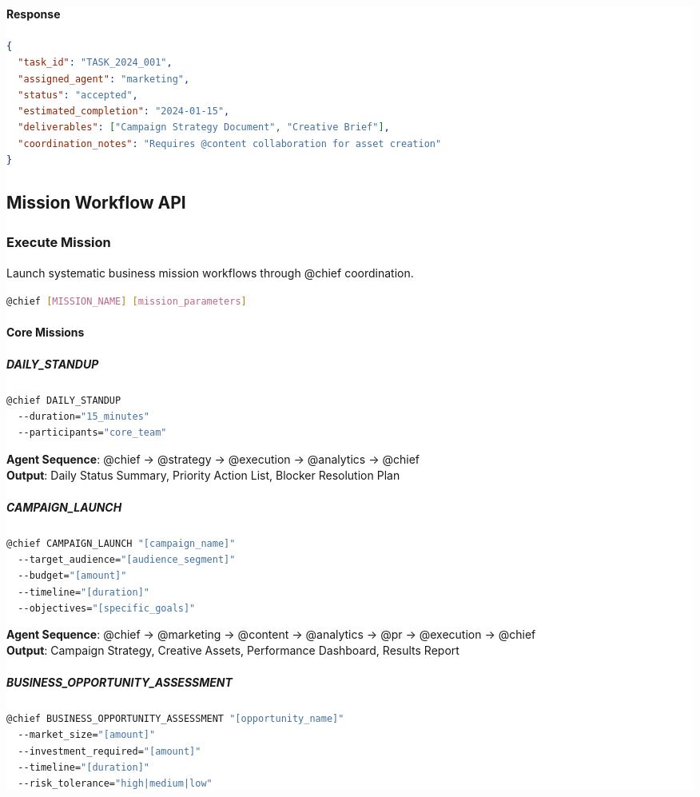 #### Response
```json
{
  "task_id": "TASK_2024_001",
  "assigned_agent": "marketing",
  "status": "accepted",
  "estimated_completion": "2024-01-15",
  "deliverables": ["Campaign Strategy Document", "Creative Brief"],
  "coordination_notes": "Requires @content collaboration for asset creation"
}
```

## Mission Workflow API

### Execute Mission

Launch systematic business mission workflows through @chief coordination.

```bash
@chief [MISSION_NAME] [mission_parameters]
```

#### Core Missions

##### DAILY_STANDUP
```bash
@chief DAILY_STANDUP
  --duration="15_minutes"
  --participants="core_team"
```

**Agent Sequence**: @chief → @strategy → @execution → @analytics → @chief  
**Output**: Daily Status Summary, Priority Action List, Blocker Resolution Plan

##### CAMPAIGN_LAUNCH
```bash
@chief CAMPAIGN_LAUNCH "[campaign_name]"
  --target_audience="[audience_segment]" 
  --budget="[amount]"
  --timeline="[duration]"
  --objectives="[specific_goals]"
```

**Agent Sequence**: @chief → @marketing → @content → @analytics → @pr → @execution → @chief  
**Output**: Campaign Strategy, Creative Assets, Performance Dashboard, Results Report

##### BUSINESS_OPPORTUNITY_ASSESSMENT
```bash
@chief BUSINESS_OPPORTUNITY_ASSESSMENT "[opportunity_name]"
  --market_size="[amount]"
  --investment_required="[amount]"
  --timeline="[duration]"
  --risk_tolerance="high|medium|low"
```
